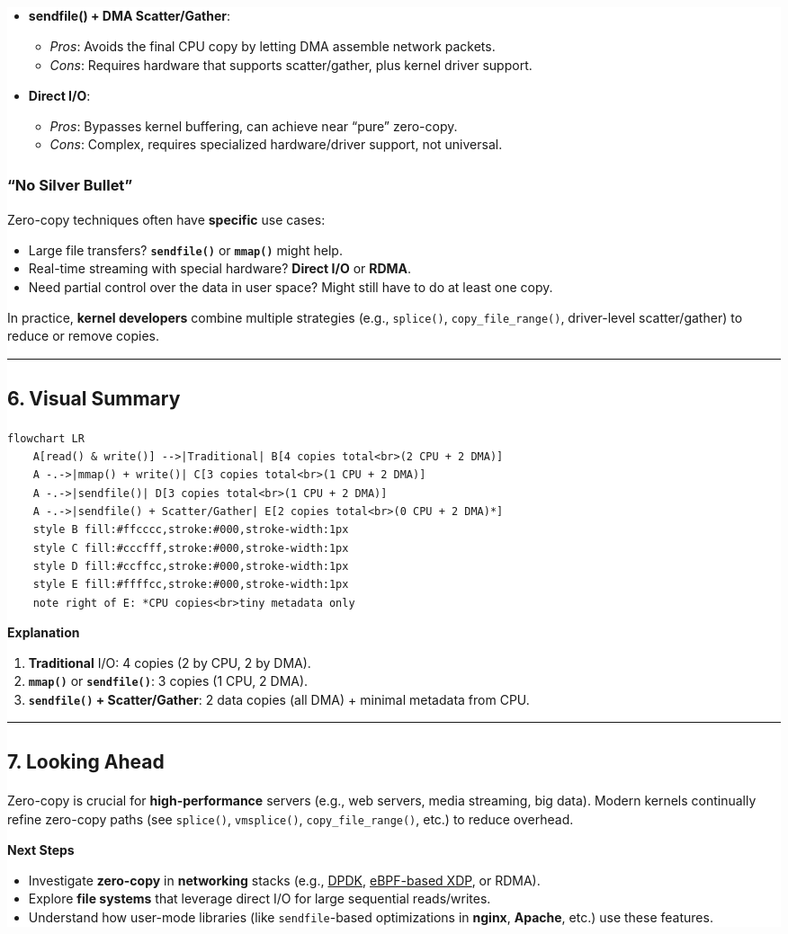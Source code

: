 - **sendfile() + DMA Scatter/Gather**:  
  - *Pros*: Avoids the final CPU copy by letting DMA assemble network packets.  
  - *Cons*: Requires hardware that supports scatter/gather, plus kernel driver support.  

- **Direct I/O**:  
  - *Pros*: Bypasses kernel buffering, can achieve near “pure” zero-copy.  
  - *Cons*: Complex, requires specialized hardware/driver support, not universal.  

### “No Silver Bullet”

Zero-copy techniques often have **specific** use cases:
- Large file transfers? **`sendfile()`** or **`mmap()`** might help.  
- Real-time streaming with special hardware? **Direct I/O** or **RDMA**.  
- Need partial control over the data in user space? Might still have to do at least one copy.  

In practice, **kernel developers** combine multiple strategies (e.g., `splice()`, `copy_file_range()`, driver-level scatter/gather) to reduce or remove copies.  

---

## 6. Visual Summary

```mermaid
flowchart LR
    A[read() & write()] -->|Traditional| B[4 copies total<br>(2 CPU + 2 DMA)]
    A -.->|mmap() + write()| C[3 copies total<br>(1 CPU + 2 DMA)]
    A -.->|sendfile()| D[3 copies total<br>(1 CPU + 2 DMA)]
    A -.->|sendfile() + Scatter/Gather| E[2 copies total<br>(0 CPU + 2 DMA)*]
    style B fill:#ffcccc,stroke:#000,stroke-width:1px
    style C fill:#cccfff,stroke:#000,stroke-width:1px
    style D fill:#ccffcc,stroke:#000,stroke-width:1px
    style E fill:#ffffcc,stroke:#000,stroke-width:1px
    note right of E: *CPU copies<br>tiny metadata only
```

**Explanation**  
1. **Traditional** I/O: 4 copies (2 by CPU, 2 by DMA).  
2. **`mmap()`** or **`sendfile()`**: 3 copies (1 CPU, 2 DMA).  
3. **`sendfile()` + Scatter/Gather**: 2 data copies (all DMA) + minimal metadata from CPU.

---

## 7. Looking Ahead

Zero-copy is crucial for **high-performance** servers (e.g., web servers, media streaming, big data). Modern kernels continually refine zero-copy paths (see `splice()`, `vmsplice()`, `copy_file_range()`, etc.) to reduce overhead.  

**Next Steps**  
- Investigate **zero-copy** in **networking** stacks (e.g., [DPDK](https://www.dpdk.org/), [eBPF-based XDP](https://www.kernel.org/doc/html/latest/bpf/), or RDMA).  
- Explore **file systems** that leverage direct I/O for large sequential reads/writes.  
- Understand how user-mode libraries (like `sendfile`-based optimizations in **nginx**, **Apache**, etc.) use these features.
